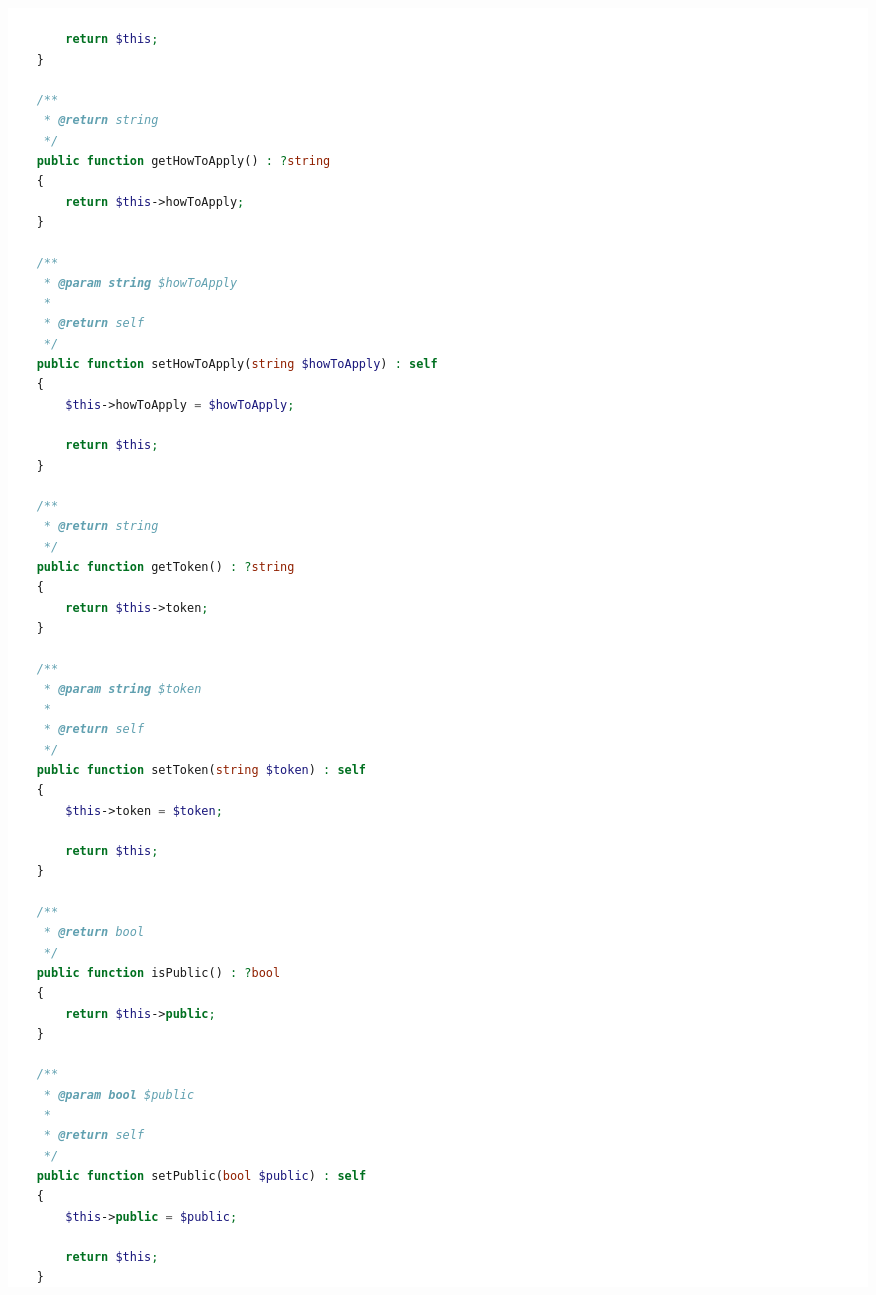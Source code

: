 ```php

        return $this;
    }

    /**
     * @return string
     */
    public function getHowToApply() : ?string
    {
        return $this->howToApply;
    }

    /**
     * @param string $howToApply
     *
     * @return self
     */
    public function setHowToApply(string $howToApply) : self
    {
        $this->howToApply = $howToApply;

        return $this;
    }

    /**
     * @return string
     */
    public function getToken() : ?string
    {
        return $this->token;
    }

    /**
     * @param string $token
     *
     * @return self
     */
    public function setToken(string $token) : self
    {
        $this->token = $token;

        return $this;
    }

    /**
     * @return bool
     */
    public function isPublic() : ?bool
    {
        return $this->public;
    }

    /**
     * @param bool $public
     *
     * @return self
     */
    public function setPublic(bool $public) : self
    {
        $this->public = $public;

        return $this;
    }
```